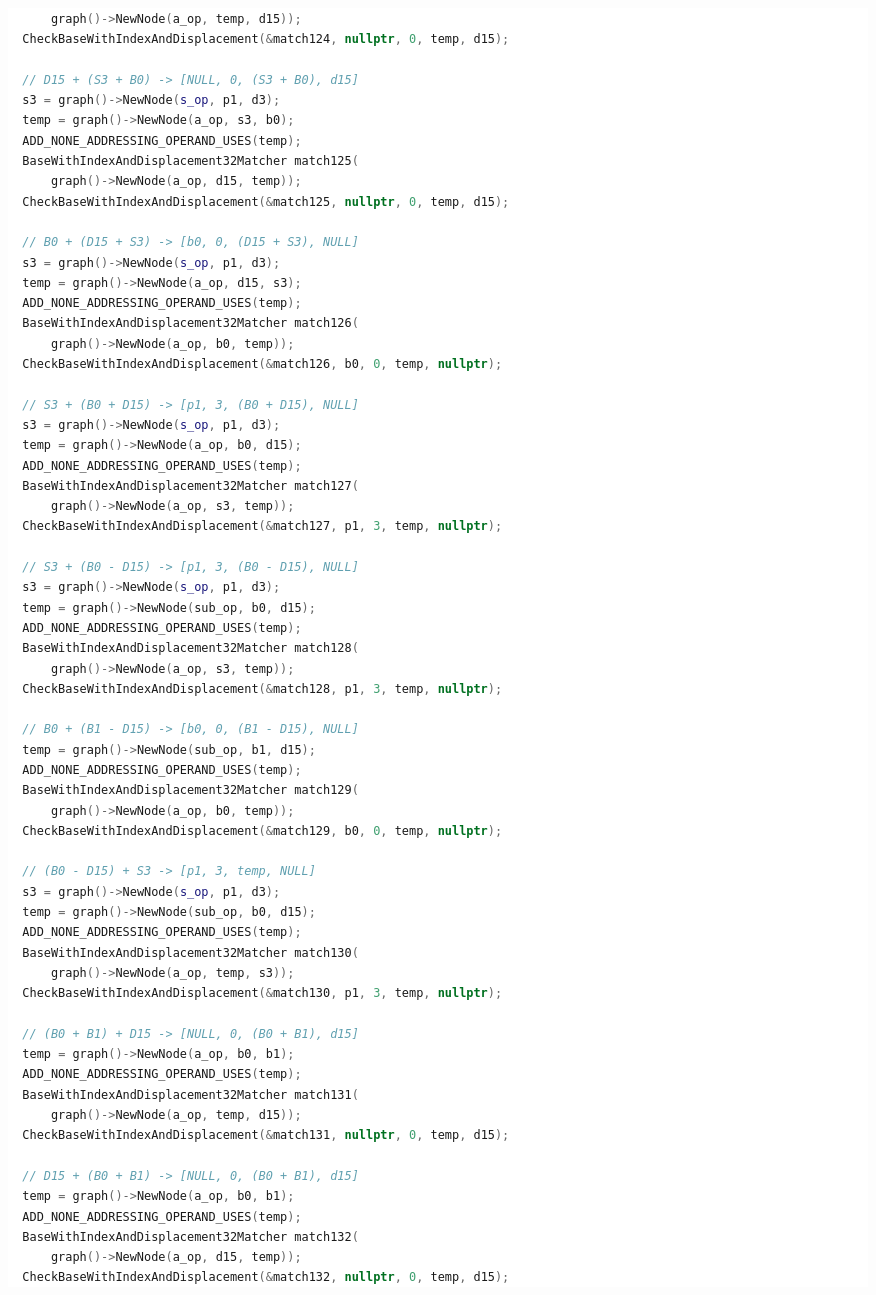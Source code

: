 ```cpp
      graph()->NewNode(a_op, temp, d15));
  CheckBaseWithIndexAndDisplacement(&match124, nullptr, 0, temp, d15);

  // D15 + (S3 + B0) -> [NULL, 0, (S3 + B0), d15]
  s3 = graph()->NewNode(s_op, p1, d3);
  temp = graph()->NewNode(a_op, s3, b0);
  ADD_NONE_ADDRESSING_OPERAND_USES(temp);
  BaseWithIndexAndDisplacement32Matcher match125(
      graph()->NewNode(a_op, d15, temp));
  CheckBaseWithIndexAndDisplacement(&match125, nullptr, 0, temp, d15);

  // B0 + (D15 + S3) -> [b0, 0, (D15 + S3), NULL]
  s3 = graph()->NewNode(s_op, p1, d3);
  temp = graph()->NewNode(a_op, d15, s3);
  ADD_NONE_ADDRESSING_OPERAND_USES(temp);
  BaseWithIndexAndDisplacement32Matcher match126(
      graph()->NewNode(a_op, b0, temp));
  CheckBaseWithIndexAndDisplacement(&match126, b0, 0, temp, nullptr);

  // S3 + (B0 + D15) -> [p1, 3, (B0 + D15), NULL]
  s3 = graph()->NewNode(s_op, p1, d3);
  temp = graph()->NewNode(a_op, b0, d15);
  ADD_NONE_ADDRESSING_OPERAND_USES(temp);
  BaseWithIndexAndDisplacement32Matcher match127(
      graph()->NewNode(a_op, s3, temp));
  CheckBaseWithIndexAndDisplacement(&match127, p1, 3, temp, nullptr);

  // S3 + (B0 - D15) -> [p1, 3, (B0 - D15), NULL]
  s3 = graph()->NewNode(s_op, p1, d3);
  temp = graph()->NewNode(sub_op, b0, d15);
  ADD_NONE_ADDRESSING_OPERAND_USES(temp);
  BaseWithIndexAndDisplacement32Matcher match128(
      graph()->NewNode(a_op, s3, temp));
  CheckBaseWithIndexAndDisplacement(&match128, p1, 3, temp, nullptr);

  // B0 + (B1 - D15) -> [b0, 0, (B1 - D15), NULL]
  temp = graph()->NewNode(sub_op, b1, d15);
  ADD_NONE_ADDRESSING_OPERAND_USES(temp);
  BaseWithIndexAndDisplacement32Matcher match129(
      graph()->NewNode(a_op, b0, temp));
  CheckBaseWithIndexAndDisplacement(&match129, b0, 0, temp, nullptr);

  // (B0 - D15) + S3 -> [p1, 3, temp, NULL]
  s3 = graph()->NewNode(s_op, p1, d3);
  temp = graph()->NewNode(sub_op, b0, d15);
  ADD_NONE_ADDRESSING_OPERAND_USES(temp);
  BaseWithIndexAndDisplacement32Matcher match130(
      graph()->NewNode(a_op, temp, s3));
  CheckBaseWithIndexAndDisplacement(&match130, p1, 3, temp, nullptr);

  // (B0 + B1) + D15 -> [NULL, 0, (B0 + B1), d15]
  temp = graph()->NewNode(a_op, b0, b1);
  ADD_NONE_ADDRESSING_OPERAND_USES(temp);
  BaseWithIndexAndDisplacement32Matcher match131(
      graph()->NewNode(a_op, temp, d15));
  CheckBaseWithIndexAndDisplacement(&match131, nullptr, 0, temp, d15);

  // D15 + (B0 + B1) -> [NULL, 0, (B0 + B1), d15]
  temp = graph()->NewNode(a_op, b0, b1);
  ADD_NONE_ADDRESSING_OPERAND_USES(temp);
  BaseWithIndexAndDisplacement32Matcher match132(
      graph()->NewNode(a_op, d15, temp));
  CheckBaseWithIndexAndDisplacement(&match132, nullptr, 0, temp, d15);
```
